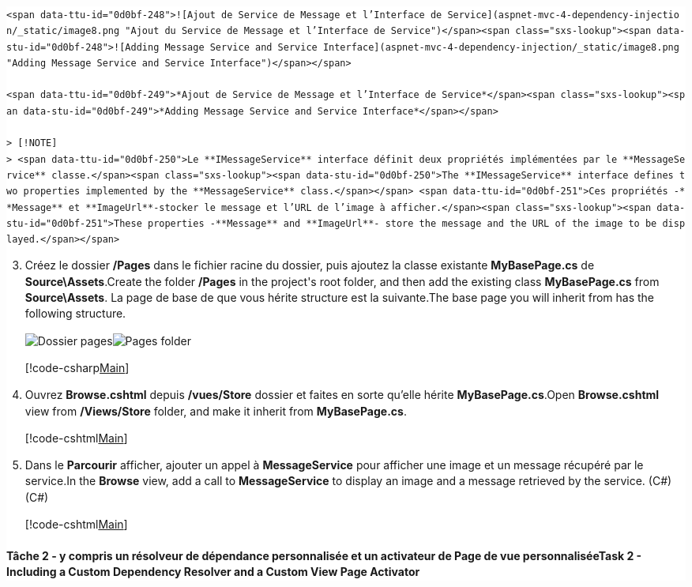     <span data-ttu-id="0d0bf-248">![Ajout de Service de Message et l’Interface de Service](aspnet-mvc-4-dependency-injection/_static/image8.png "Ajout du Service de Message et l’Interface de Service")</span><span class="sxs-lookup"><span data-stu-id="0d0bf-248">![Adding Message Service and Service Interface](aspnet-mvc-4-dependency-injection/_static/image8.png "Adding Message Service and Service Interface")</span></span>

    <span data-ttu-id="0d0bf-249">*Ajout de Service de Message et l’Interface de Service*</span><span class="sxs-lookup"><span data-stu-id="0d0bf-249">*Adding Message Service and Service Interface*</span></span>

    > [!NOTE]
    > <span data-ttu-id="0d0bf-250">Le **IMessageService** interface définit deux propriétés implémentées par le **MessageService** classe.</span><span class="sxs-lookup"><span data-stu-id="0d0bf-250">The **IMessageService** interface defines two properties implemented by the **MessageService** class.</span></span> <span data-ttu-id="0d0bf-251">Ces propriétés -**Message** et **ImageUrl**-stocker le message et l’URL de l’image à afficher.</span><span class="sxs-lookup"><span data-stu-id="0d0bf-251">These properties -**Message** and **ImageUrl**- store the message and the URL of the image to be displayed.</span></span>
3. <span data-ttu-id="0d0bf-252">Créez le dossier **/Pages** dans le fichier racine du dossier, puis ajoutez la classe existante **MyBasePage.cs** de **Source\Assets**.</span><span class="sxs-lookup"><span data-stu-id="0d0bf-252">Create the folder **/Pages** in the project's root folder, and then add the existing class **MyBasePage.cs** from **Source\Assets**.</span></span> <span data-ttu-id="0d0bf-253">La page de base de que vous hérite structure est la suivante.</span><span class="sxs-lookup"><span data-stu-id="0d0bf-253">The base page you will inherit from has the following structure.</span></span>

    <span data-ttu-id="0d0bf-254">![Dossier pages](aspnet-mvc-4-dependency-injection/_static/image9.png "dossier Pages")</span><span class="sxs-lookup"><span data-stu-id="0d0bf-254">![Pages folder](aspnet-mvc-4-dependency-injection/_static/image9.png "Pages folder")</span></span>

    [!code-csharp[Main](aspnet-mvc-4-dependency-injection/samples/sample7.cs)]
4. <span data-ttu-id="0d0bf-255">Ouvrez **Browse.cshtml** depuis **/vues/Store** dossier et faites en sorte qu’elle hérite **MyBasePage.cs**.</span><span class="sxs-lookup"><span data-stu-id="0d0bf-255">Open **Browse.cshtml** view from **/Views/Store** folder, and make it inherit from **MyBasePage.cs**.</span></span>

    [!code-cshtml[Main](aspnet-mvc-4-dependency-injection/samples/sample8.cshtml)]
5. <span data-ttu-id="0d0bf-256">Dans le **Parcourir** afficher, ajouter un appel à **MessageService** pour afficher une image et un message récupéré par le service.</span><span class="sxs-lookup"><span data-stu-id="0d0bf-256">In the **Browse** view, add a call to **MessageService** to display an image and a message retrieved by the service.</span></span>
<span data-ttu-id="0d0bf-257">(C#)</span><span class="sxs-lookup"><span data-stu-id="0d0bf-257">(C#)</span></span>

    [!code-cshtml[Main](aspnet-mvc-4-dependency-injection/samples/sample9.cshtml)]

<a id="Ex2Task2"></a>

<a id="Task_2_-_Including_a_Custom_Dependency_Resolver_and_a_Custom_View_Page_Activator"></a>
#### <a name="task-2---including-a-custom-dependency-resolver-and-a-custom-view-page-activator"></a><span data-ttu-id="0d0bf-258">Tâche 2 - y compris un résolveur de dépendance personnalisée et un activateur de Page de vue personnalisée</span><span class="sxs-lookup"><span data-stu-id="0d0bf-258">Task 2 - Including a Custom Dependency Resolver and a Custom View Page Activator</span></span>
